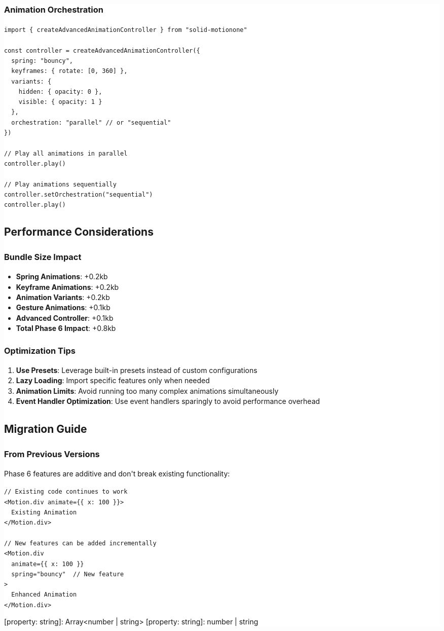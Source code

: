 ### Animation Orchestration

```tsx
import { createAdvancedAnimationController } from "solid-motionone"

const controller = createAdvancedAnimationController({
  spring: "bouncy",
  keyframes: { rotate: [0, 360] },
  variants: {
    hidden: { opacity: 0 },
    visible: { opacity: 1 }
  },
  orchestration: "parallel" // or "sequential"
})

// Play all animations in parallel
controller.play()

// Play animations sequentially
controller.setOrchestration("sequential")
controller.play()
```

## Performance Considerations

### Bundle Size Impact

- **Spring Animations**: +0.2kb
- **Keyframe Animations**: +0.2kb  
- **Animation Variants**: +0.2kb
- **Gesture Animations**: +0.1kb
- **Advanced Controller**: +0.1kb
- **Total Phase 6 Impact**: +0.8kb

### Optimization Tips

1. **Use Presets**: Leverage built-in presets instead of custom configurations
2. **Lazy Loading**: Import specific features only when needed
3. **Animation Limits**: Avoid running too many complex animations simultaneously
4. **Event Handler Optimization**: Use event handlers sparingly to avoid performance overhead

## Migration Guide

### From Previous Versions

Phase 6 features are additive and don't break existing functionality:

```tsx
// Existing code continues to work
<Motion.div animate={{ x: 100 }}>
  Existing Animation
</Motion.div>

// New features can be added incrementally
<Motion.div 
  animate={{ x: 100 }}
  spring="bouncy"  // New feature
>
  Enhanced Animation
</Motion.div>
```


  [property: string]: Array<number | string>
  [property: string]: number | string